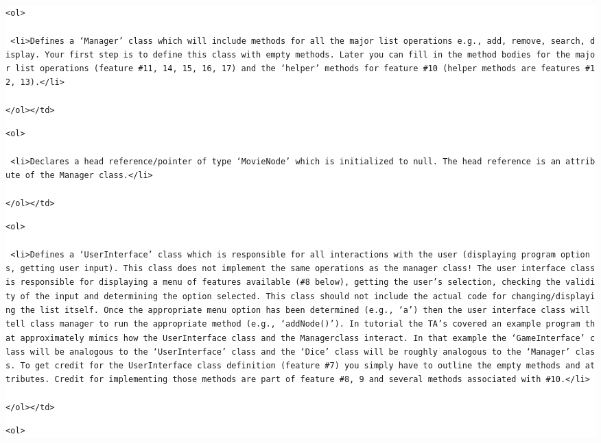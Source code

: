    <td colspan="2" width="97%">

    <ol>

     <li>Defines a ‘Manager’ class which will include methods for all the major list operations e.g., add, remove, search, display. Your first step is to define this class with empty methods. Later you can fill in the method bodies for the major list operations (feature #11, 14, 15, 16, 17) and the ‘helper’ methods for feature #10 (helper methods are features #12, 13).</li>

    </ol></td>

  </tr>

  <tr>

   <td width="2%"></td>

   <td colspan="2" width="97%">

    <ol>

     <li>Declares a head reference/pointer of type ‘MovieNode’ which is initialized to null. The head reference is an attribute of the Manager class.</li>

    </ol></td>

  </tr>

  <tr>

   <td width="2%"></td>

   <td colspan="2" width="97%">

    <ol>

     <li>Defines a ‘UserInterface’ class which is responsible for all interactions with the user (displaying program options, getting user input). This class does not implement the same operations as the manager class! The user interface class is responsible for displaying a menu of features available (#8 below), getting the user’s selection, checking the validity of the input and determining the option selected. This class should not include the actual code for changing/displaying the list itself. Once the appropriate menu option has been determined (e.g., ‘a’) then the user interface class will tell class manager to run the appropriate method (e.g., ‘addNode()’). In tutorial the TA’s covered an example program that approximately mimics how the UserInterface class and the Managerclass interact. In that example the ‘GameInterface’ class will be analogous to the ‘UserInterface’ class and the ‘Dice’ class will be roughly analogous to the ‘Manager’ class. To get credit for the UserInterface class definition (feature #7) you simply have to outline the empty methods and attributes. Credit for implementing those methods are part of feature #8, 9 and several methods associated with #10.</li>

    </ol></td>

  </tr>

  <tr>

   <td width="2%"></td>

   <td colspan="2" width="97%">

    <ol>

